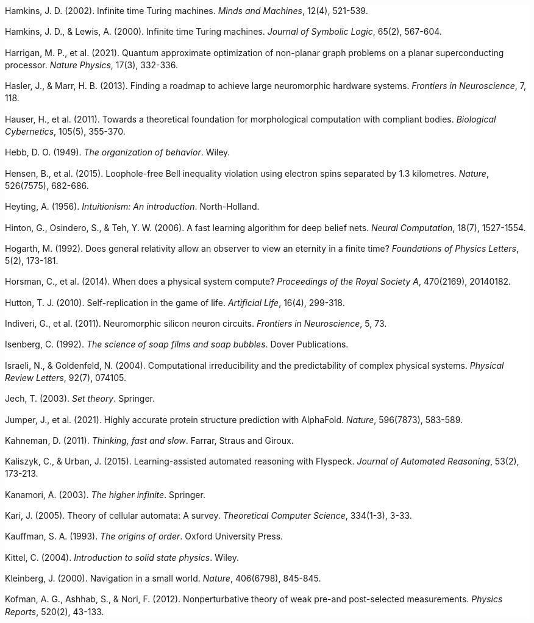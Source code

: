 Hamkins, J. D. (2002). Infinite time Turing machines. *Minds and Machines*, 12(4), 521-539.

Hamkins, J. D., & Lewis, A. (2000). Infinite time Turing machines. *Journal of Symbolic Logic*, 65(2), 567-604.

Harrigan, M. P., et al. (2021). Quantum approximate optimization of non-planar graph problems on a planar superconducting processor. *Nature Physics*, 17(3), 332-336.

Hasler, J., & Marr, H. B. (2013). Finding a roadmap to achieve large neuromorphic hardware systems. *Frontiers in Neuroscience*, 7, 118.

Hauser, H., et al. (2011). Towards a theoretical foundation for morphological computation with compliant bodies. *Biological Cybernetics*, 105(5), 355-370.

Hebb, D. O. (1949). *The organization of behavior*. Wiley.

Hensen, B., et al. (2015). Loophole-free Bell inequality violation using electron spins separated by 1.3 kilometres. *Nature*, 526(7575), 682-686.

Heyting, A. (1956). *Intuitionism: An introduction*. North-Holland.

Hinton, G., Osindero, S., & Teh, Y. W. (2006). A fast learning algorithm for deep belief nets. *Neural Computation*, 18(7), 1527-1554.

Hogarth, M. (1992). Does general relativity allow an observer to view an eternity in a finite time? *Foundations of Physics Letters*, 5(2), 173-181.

Horsman, C., et al. (2014). When does a physical system compute? *Proceedings of the Royal Society A*, 470(2169), 20140182.

Hutton, T. J. (2010). Self-replication in the game of life. *Artificial Life*, 16(4), 299-318.

Indiveri, G., et al. (2011). Neuromorphic silicon neuron circuits. *Frontiers in Neuroscience*, 5, 73.

Isenberg, C. (1992). *The science of soap films and soap bubbles*. Dover Publications.

Israeli, N., & Goldenfeld, N. (2004). Computational irreducibility and the predictability of complex physical systems. *Physical Review Letters*, 92(7), 074105.

Jech, T. (2003). *Set theory*. Springer.

Jumper, J., et al. (2021). Highly accurate protein structure prediction with AlphaFold. *Nature*, 596(7873), 583-589.

Kahneman, D. (2011). *Thinking, fast and slow*. Farrar, Straus and Giroux.

Kaliszyk, C., & Urban, J. (2015). Learning-assisted automated reasoning with Flyspeck. *Journal of Automated Reasoning*, 53(2), 173-213.

Kanamori, A. (2003). *The higher infinite*. Springer.

Kari, J. (2005). Theory of cellular automata: A survey. *Theoretical Computer Science*, 334(1-3), 3-33.

Kauffman, S. A. (1993). *The origins of order*. Oxford University Press.

Kittel, C. (2004). *Introduction to solid state physics*. Wiley.

Kleinberg, J. (2000). Navigation in a small world. *Nature*, 406(6798), 845-845.

Kofman, A. G., Ashhab, S., & Nori, F. (2012). Nonperturbative theory of weak pre-and post-selected measurements. *Physics Reports*, 520(2), 43-133.
